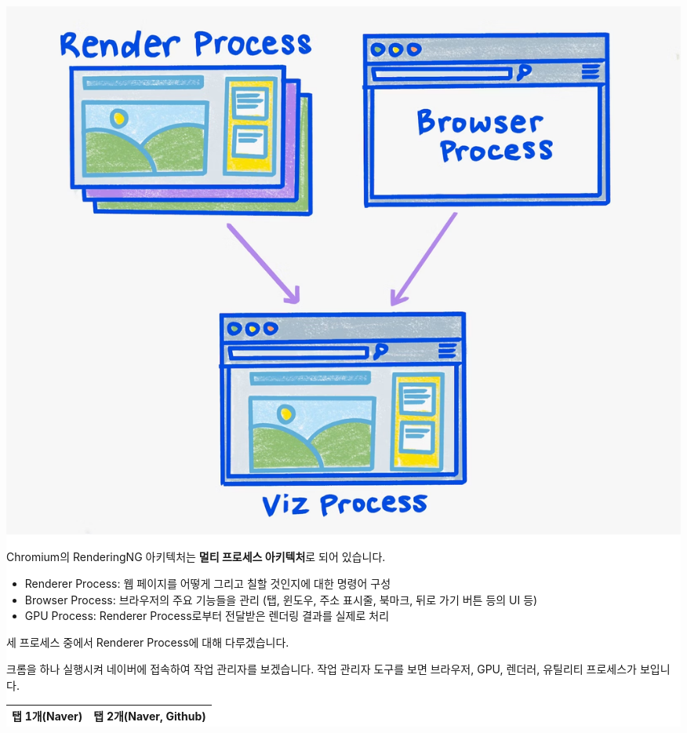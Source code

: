 ![chromium-rendering-pipeline](./images/chromium-rendering-pipeline-03.png)

Chromium의 RenderingNG 아키텍처는 **멀티 프로세스 아키텍처**로 되어 있습니다. 

- Renderer Process: 웹 페이지를 어떻게 그리고 칠할 것인지에 대한 명령어 구성
- Browser Process: 브라우저의 주요 기능들을 관리 (탭, 윈도우, 주소 표시줄, 북마크, 뒤로 가기 버튼 등의 UI 등)
- GPU Process: Renderer Process로부터 전달받은 렌더링 결과를 실제로 처리

세 프로세스 중에서 Renderer Process에 대해 다루겠습니다.

크롬을 하나 실행시켜 네이버에 접속하여 작업 관리자를 보겠습니다.
작업 관리자 도구를 보면 브라우저, GPU, 렌더러, 유틸리티 프로세스가 보입니다.

| 탭 1개(Naver) | 탭 2개(Naver, Github) |
|-|-|